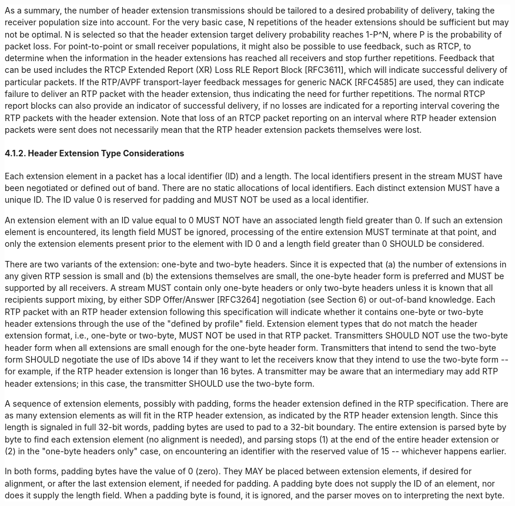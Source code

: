 As a summary, the number of header extension transmissions should be tailored to a desired probability of delivery, taking the receiver population size into account.  For the very basic case, N repetitions of the header extensions should be sufficient but may not be optimal. N is selected so that the header extension target delivery probability reaches 1-P^N, where P is the probability of packet loss. For point-to-point or small receiver populations, it might also be possible to use feedback, such as RTCP, to determine when the information in the header extensions has reached all receivers and stop further repetitions.  Feedback that can be used includes the RTCP Extended Report (XR) Loss RLE Report Block [RFC3611], which will indicate successful delivery of particular packets.  If the RTP/AVPF transport-layer feedback messages for generic NACK [RFC4585] are used, they can indicate failure to deliver an RTP packet with the header extension, thus indicating the need for further repetitions. The normal RTCP report blocks can also provide an indicator of successful delivery, if no losses are indicated for a reporting interval covering the RTP packets with the header extension.  Note that loss of an RTCP packet reporting on an interval where RTP header extension packets were sent does not necessarily mean that the RTP header extension packets themselves were lost.

#### 4.1.2.  Header Extension Type Considerations

Each extension element in a packet has a local identifier (ID) and a length.  The local identifiers present in the stream MUST have been negotiated or defined out of band.  There are no static allocations of local identifiers.  Each distinct extension MUST have a unique ID. The ID value 0 is reserved for padding and MUST NOT be used as a local identifier.

An extension element with an ID value equal to 0 MUST NOT have an associated length field greater than 0.  If such an extension element is encountered, its length field MUST be ignored, processing of the entire extension MUST terminate at that point, and only the extension elements present prior to the element with ID 0 and a length field greater than 0 SHOULD be considered.

There are two variants of the extension: one-byte and two-byte headers.  Since it is expected that (a) the number of extensions in any given RTP session is small and (b) the extensions themselves are small, the one-byte header form is preferred and MUST be supported by all receivers.  A stream MUST contain only one-byte headers or only two-byte headers unless it is known that all recipients support mixing, by either SDP Offer/Answer [RFC3264] negotiation (see Section 6) or out-of-band knowledge.  Each RTP packet with an RTP header extension following this specification will indicate whether it contains one-byte or two-byte header extensions through the use of the "defined by profile" field.  Extension element types that do not match the header extension format, i.e., one-byte or two-byte, MUST NOT be used in that RTP packet.  Transmitters SHOULD NOT use the two-byte header form when all extensions are small enough for the one-byte header form.  Transmitters that intend to send the two-byte form SHOULD negotiate the use of IDs above 14 if they want to let the receivers know that they intend to use the two-byte form -- for example, if the RTP header extension is longer than 16 bytes.  A transmitter may be aware that an intermediary may add RTP header extensions; in this case, the transmitter SHOULD use the two-byte form.

A sequence of extension elements, possibly with padding, forms the header extension defined in the RTP specification.  There are as many extension elements as will fit in the RTP header extension, as indicated by the RTP header extension length.  Since this length is signaled in full 32-bit words, padding bytes are used to pad to a 32-bit boundary.  The entire extension is parsed byte by byte to find each extension element (no alignment is needed), and parsing stops (1) at the end of the entire header extension or (2) in the "one-byte headers only" case, on encountering an identifier with the reserved value of 15 -- whichever happens earlier.

In both forms, padding bytes have the value of 0 (zero).  They MAY be placed between extension elements, if desired for alignment, or after the last extension element, if needed for padding.  A padding byte does not supply the ID of an element, nor does it supply the length field.  When a padding byte is found, it is ignored, and the parser moves on to interpreting the next byte.

